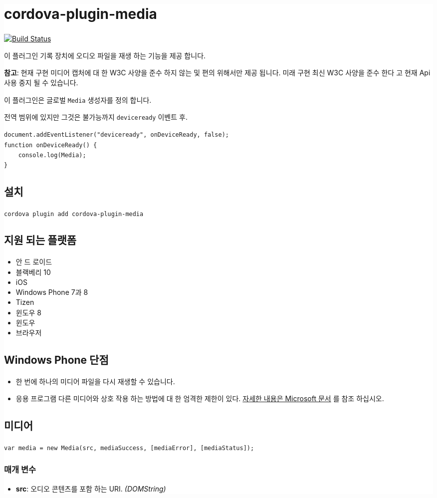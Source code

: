 

# cordova-plugin-media

[![Build Status](https://travis-ci.org/apache/cordova-plugin-media.svg)](https://travis-ci.org/apache/cordova-plugin-media)

이 플러그인 기록 장치에 오디오 파일을 재생 하는 기능을 제공 합니다.

**참고**: 현재 구현 미디어 캡처에 대 한 W3C 사양을 준수 하지 않는 및 편의 위해서만 제공 됩니다. 미래 구현 최신 W3C 사양을 준수 한다 고 현재 Api 사용 중지 될 수 있습니다.

이 플러그인은 글로벌 `Media` 생성자를 정의 합니다.

전역 범위에 있지만 그것은 불가능까지 `deviceready` 이벤트 후.

    document.addEventListener("deviceready", onDeviceReady, false);
    function onDeviceReady() {
        console.log(Media);
    }

## 설치

    cordova plugin add cordova-plugin-media

## 지원 되는 플랫폼

* 안 드 로이드
* 블랙베리 10
* iOS
* Windows Phone 7과 8
* Tizen
* 윈도우 8
* 윈도우
* 브라우저

## Windows Phone 단점

* 한 번에 하나의 미디어 파일을 다시 재생할 수 있습니다.

* 응용 프로그램 다른 미디어와 상호 작용 하는 방법에 대 한 엄격한 제한이
  있다. [자세한 내용은 Microsoft 문서](http://msdn.microsoft.com/en-us/library/windowsphone/develop/hh184838(v=vs.92).aspx) 를 참조
  하십시오.

## 미디어

    var media = new Media(src, mediaSuccess, [mediaError], [mediaStatus]);

### 매개 변수

* **src**: 오디오 콘텐츠를 포함 하는 URI. *(DOMString)*
